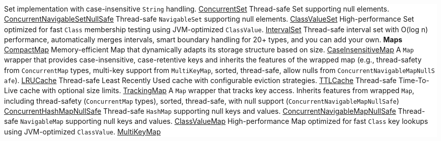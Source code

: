 <td>Set implementation with case-insensitive <code>String</code> handling.</td>
</tr>
<tr>
<td><a href="userguide.md#concurrentset">ConcurrentSet</a></td>
<td>Thread-safe Set supporting null elements.</td>
</tr>
<tr>
<td><a href="userguide.md#concurrentnavigablesetnullsafe">ConcurrentNavigableSetNullSafe</a></td>
<td>Thread-safe <code>NavigableSet</code> supporting null elements.</td>
</tr>
<tr>
<td><a href="userguide.md#classvalueset">ClassValueSet</a></td>
<td>High-performance Set optimized for fast <code>Class</code> membership testing using JVM-optimized <code>ClassValue</code>.</td>
</tr>
<tr>
<td><a href="userguide.md#intervalset">IntervalSet</a></td>
<td>Thread-safe interval set with O(log n) performance, automatically merges intervals, smart boundary handling for 20+ types, and you can add your own.</td>
</tr>
<tr style="background-color: #f0f4f8;">
<td style="color: #334155; font-weight: bold;"><strong>Maps</strong></td>
<td></td>
</tr>
<tr>
<td><a href="userguide.md#compactmap">CompactMap</a></td>
<td>Memory-efficient Map that dynamically adapts its storage structure based on size.</td>
</tr>
<tr>
<td><a href="userguide.md#caseinsensitivemap">CaseInsensitiveMap</a></td>
<td>A <code>Map</code> wrapper that provides case-insensitive, case-retentive keys and inherits the features of the wrapped map (e.g., thread-safety from <code>ConcurrentMap</code> types, multi-key support from <code>MultiKeyMap</code>, sorted, thread-safe, allow nulls from <code>ConcurrentNavigableMapNullSafe</code>).</td>
</tr>
<tr>
<td><a href="userguide.md#lrucache">LRUCache</a></td>
<td>Thread-safe Least Recently Used cache with configurable eviction strategies.</td>
</tr>
<tr>
<td><a href="userguide.md#ttlcache">TTLCache</a></td>
<td>Thread-safe Time-To-Live cache with optional size limits.</td>
</tr>
<tr>
<td><a href="userguide.md#trackingmap">TrackingMap</a></td>
<td>A <code>Map</code> wrapper that tracks key access. Inherits features from wrapped <code>Map</code>, including thread-safety (<code>ConcurrentMap</code> types), sorted, thread-safe, with null support (<code>ConcurrentNavigableMapNullSafe</code>)</td>
</tr>
<tr>
<td><a href="userguide.md#concurrenthashmapnullsafe">ConcurrentHashMapNullSafe</a></td>
<td>Thread-safe <code>HashMap</code> supporting null keys and values.</td>
</tr>
<tr>
<td><a href="userguide.md#concurrentnavigablemapnullsafe">ConcurrentNavigableMapNullSafe</a></td>
<td>Thread-safe <code>NavigableMap</code> supporting null keys and values.</td>
</tr>
<tr>
<td><a href="userguide.md#classvaluemap">ClassValueMap</a></td>
<td>High-performance Map optimized for fast <code>Class</code> key lookups using JVM-optimized <code>ClassValue</code>.</td>
</tr>
<tr>
<td><a href="userguide.md#multikeymap">MultiKeyMap</a></td>